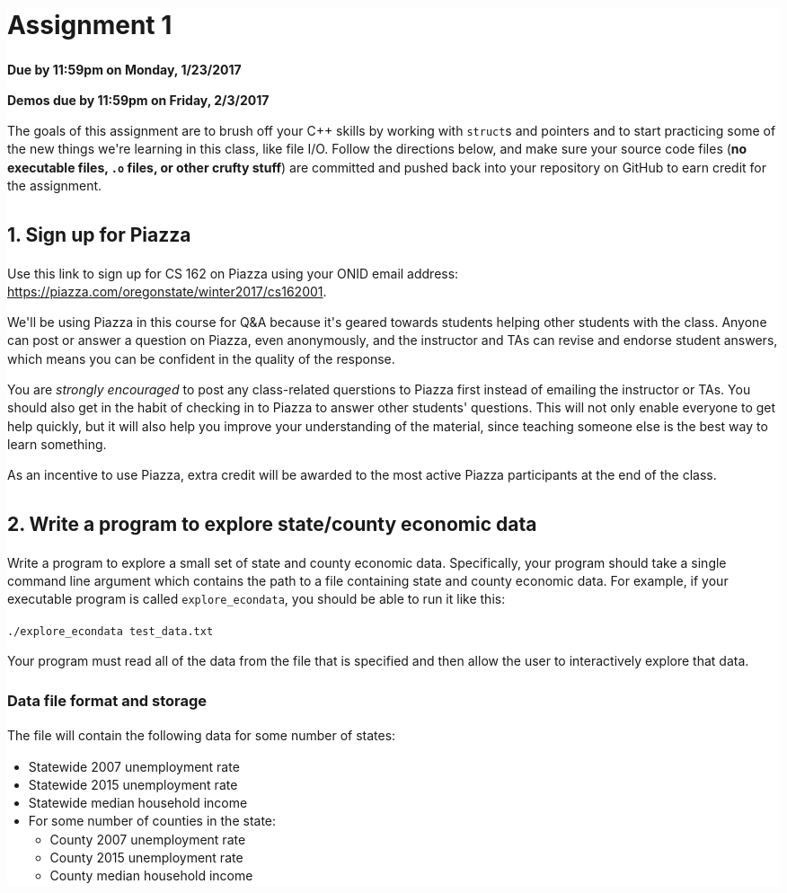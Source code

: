# Assignment 1
**Due by 11:59pm on Monday, 1/23/2017**

**Demos due by 11:59pm on Friday, 2/3/2017**

The goals of this assignment are to brush off your C++ skills by working with `struct`s and pointers and to start practicing some of the new things we're learning in this class, like file I/O.  Follow the directions below, and make sure your source code files (**no executable files, `.o` files, or other crufty stuff**) are committed and pushed back into your repository on GitHub to earn credit for the assignment.

## 1. Sign up for Piazza

Use this link to sign up for CS 162 on Piazza using your ONID email address: https://piazza.com/oregonstate/winter2017/cs162001.

We'll be using Piazza in this course for Q&A because it's geared towards students helping other students with the class.  Anyone can post or answer a question on Piazza, even anonymously, and the instructor and TAs can revise and endorse student answers, which means you can be confident in the quality of the response.

You are *strongly encouraged* to post any class-related querstions to Piazza first instead of emailing the instructor or TAs.  You should also get in the habit of checking in to Piazza to answer other students' questions.  This will not only enable everyone to get help quickly, but it will also help you improve your understanding of the material, since teaching someone else is the best way to learn something.

As an incentive to use Piazza, extra credit will be awarded to the most active Piazza participants at the end of the class.

## 2. Write a program to explore state/county economic data

Write a program to explore a small set of state and county economic data.  Specifically, your program should take a single command line argument which contains the path to a file containing state and county economic data.  For example, if your executable program is called `explore_econdata`, you should be able to run it like this:
```
./explore_econdata test_data.txt
```
Your program must read all of the data from the file that is specified and then allow the user to interactively explore that data.

### Data file format and storage

The file will contain the following data for some number of states:
  * Statewide 2007 unemployment rate
  * Statewide 2015 unemployment rate
  * Statewide median household income
  * For some number of counties in the state:
    * County 2007 unemployment rate
    * County 2015 unemployment rate
    * County median household income
